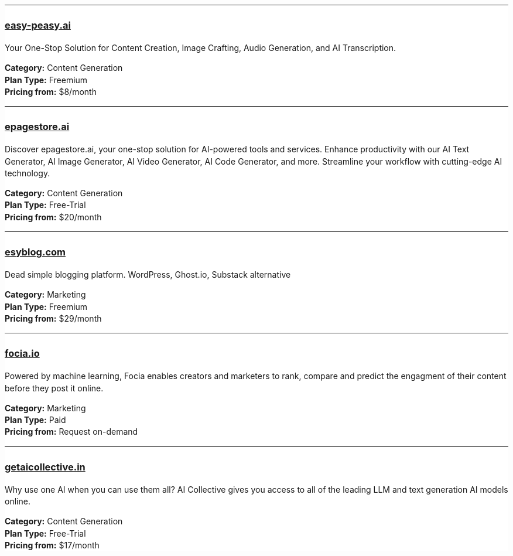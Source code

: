 
---

### [easy-peasy.ai](https://aiblog.tools/tool/easypeasyai)
Your One-Stop Solution for Content Creation, Image Crafting, Audio Generation, and AI Transcription.

**Category:** Content Generation  
**Plan Type:** Freemium  
**Pricing from:** $8/month


---

### [epagestore.ai](https://aiblog.tools/tool/epagestoreai)
Discover epagestore.ai, your one-stop solution for AI-powered tools and services. Enhance productivity with our AI Text Generator, AI Image Generator, AI Video Generator, AI Code Generator, and more. Streamline your workflow with cutting-edge AI technology.

**Category:** Content Generation  
**Plan Type:** Free-Trial  
**Pricing from:** $20/month


---

### [esyblog.com](https://aiblog.tools/tool/esyblogcom)
Dead simple blogging platform. WordPress, Ghost.io, Substack alternative

**Category:** Marketing  
**Plan Type:** Freemium  
**Pricing from:** $29/month


---

### [focia.io](https://aiblog.tools/tool/fociaio)
Powered by machine learning, Focia enables creators and marketers to rank, compare and predict the engagment of their content before they post it online.

**Category:** Marketing  
**Plan Type:** Paid  
**Pricing from:** Request on-demand


---

### [getaicollective.in](https://aiblog.tools/tool/getaicollectivein)
Why use one AI when you can use them all? AI Collective gives you access to all of the leading LLM and text generation AI models online.

**Category:** Content Generation  
**Plan Type:** Free-Trial  
**Pricing from:** $17/month

